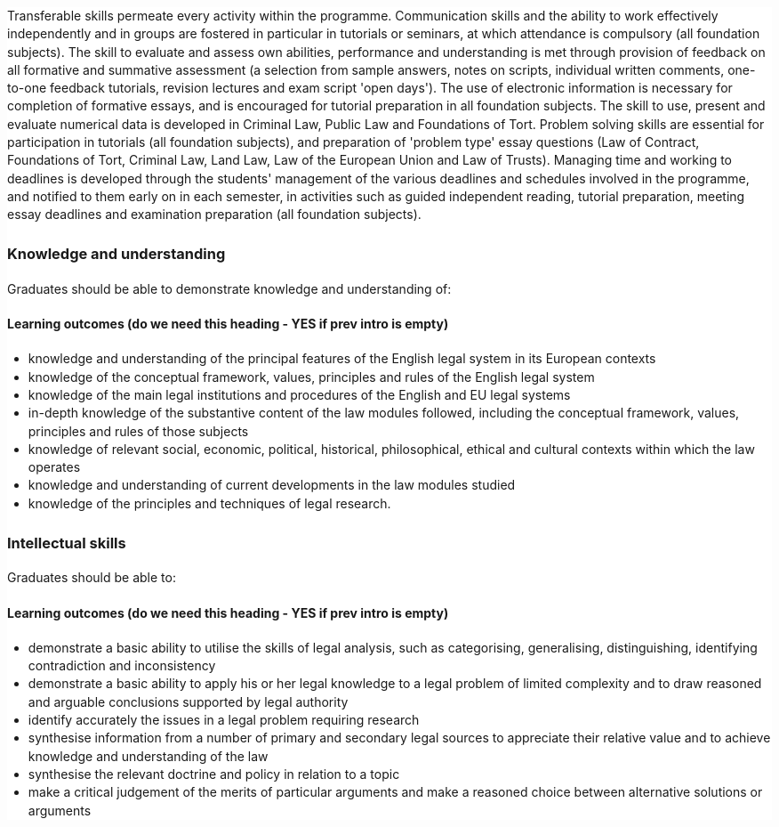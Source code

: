 Transferable skills permeate every activity within the programme. Communication skills and the ability to work effectively independently and in groups are fostered in particular in tutorials or seminars, at which attendance is compulsory (all foundation subjects). The skill to evaluate and assess own abilities, performance and understanding is met through provision of feedback on all formative and summative assessment (a selection from sample answers, notes on scripts, individual written comments, one-to-one feedback tutorials, revision lectures and exam script 'open days'). The use of electronic information is necessary for completion of formative essays, and is encouraged for tutorial preparation in all foundation subjects. The skill to use, present and evaluate numerical data is developed in Criminal Law, Public Law and Foundations of Tort. Problem solving skills are essential for participation in tutorials (all foundation subjects), and preparation of 'problem type' essay questions (Law of Contract, Foundations of Tort, Criminal Law, Land Law, Law of the European Union and Law of Trusts). Managing time and working to deadlines is developed through the students' management of the various deadlines and schedules involved in the programme, and notified to them early on in each semester, in activities such as guided independent reading, tutorial preparation, meeting essay deadlines and examination preparation (all foundation subjects).

### Knowledge and understanding

Graduates should be able to demonstrate knowledge and understanding of:

#### Learning outcomes (do we need this heading - YES if prev intro is empty)

- knowledge and understanding of the principal features of the English legal system in its European contexts
- knowledge of the conceptual framework, values, principles and rules of the English legal system
- knowledge of the main legal institutions and procedures of the English and EU legal systems
- in-depth knowledge of the substantive content of the law modules followed, including the conceptual framework, values, principles and rules of those subjects
- knowledge of relevant social, economic, political, historical, philosophical, ethical and cultural contexts within which the law operates
- knowledge and understanding of current developments in the law modules studied
- knowledge of the principles and techniques of legal research.


### Intellectual skills

Graduates should be able to:

#### Learning outcomes (do we need this heading - YES if prev intro is empty)

- demonstrate a basic ability to utilise the skills of legal analysis, such as categorising, generalising, distinguishing, identifying contradiction and inconsistency
- demonstrate a basic ability to apply his or her legal knowledge to a legal problem of limited complexity and to draw reasoned and arguable conclusions supported by legal authority
- identify accurately the issues in a legal problem requiring research
- synthesise information from a number of primary and secondary legal sources to appreciate their relative value and to achieve knowledge and understanding of the law
- synthesise the relevant doctrine and policy in relation to a topic
- make a critical judgement of the merits of particular arguments and make a reasoned choice between alternative solutions or arguments
